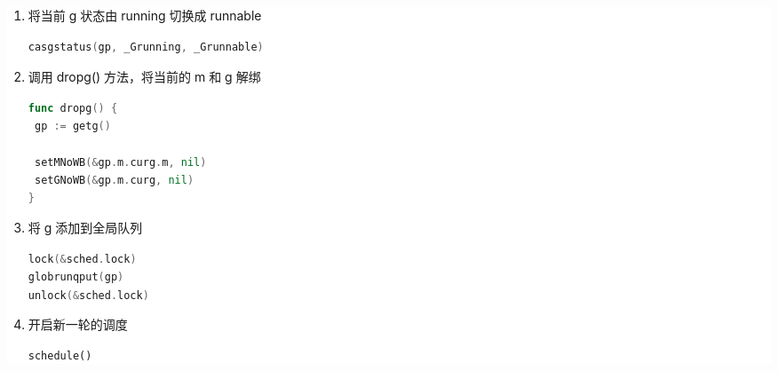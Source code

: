 1. 将当前 g 状态由 running 切换成 runnable

   ```go
   casgstatus(gp, _Grunning, _Grunnable)
   ```

2. 调用 dropg() 方法，将当前的 m 和 g 解绑

   ```go
   func dropg() {
   	gp := getg()
   
   	setMNoWB(&gp.m.curg.m, nil)
   	setGNoWB(&gp.m.curg, nil)
   }
   ```

3. 将 g 添加到全局队列

   ```go
   lock(&sched.lock)
   globrunqput(gp)
   unlock(&sched.lock)
   ```

4. 开启新一轮的调度

   ```
   schedule()
   ```

